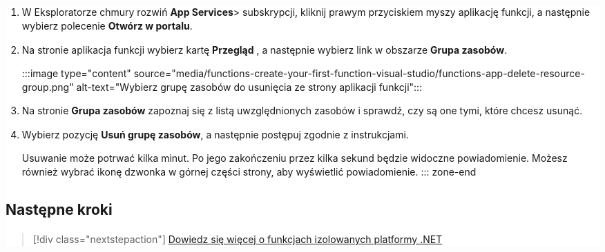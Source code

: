 1. W Eksploratorze chmury rozwiń **App Services**> subskrypcji, kliknij prawym przyciskiem myszy aplikację funkcji, a następnie wybierz polecenie **Otwórz w portalu**. 

1. Na stronie aplikacja funkcji wybierz kartę **Przegląd** , a następnie wybierz link w obszarze **Grupa zasobów**.

   :::image type="content" source="media/functions-create-your-first-function-visual-studio/functions-app-delete-resource-group.png" alt-text="Wybierz grupę zasobów do usunięcia ze strony aplikacji funkcji":::

2. Na stronie **Grupa zasobów** zapoznaj się z listą uwzględnionych zasobów i sprawdź, czy są one tymi, które chcesz usunąć.
 
3. Wybierz pozycję **Usuń grupę zasobów**, a następnie postępuj zgodnie z instrukcjami.

   Usuwanie może potrwać kilka minut. Po jego zakończeniu przez kilka sekund będzie widoczne powiadomienie. Możesz również wybrać ikonę dzwonka w górnej części strony, aby wyświetlić powiadomienie.
::: zone-end

## <a name="next-steps"></a>Następne kroki

> [!div class="nextstepaction"]
> [Dowiedz się więcej o funkcjach izolowanych platformy .NET](dotnet-isolated-process-guide.md)

